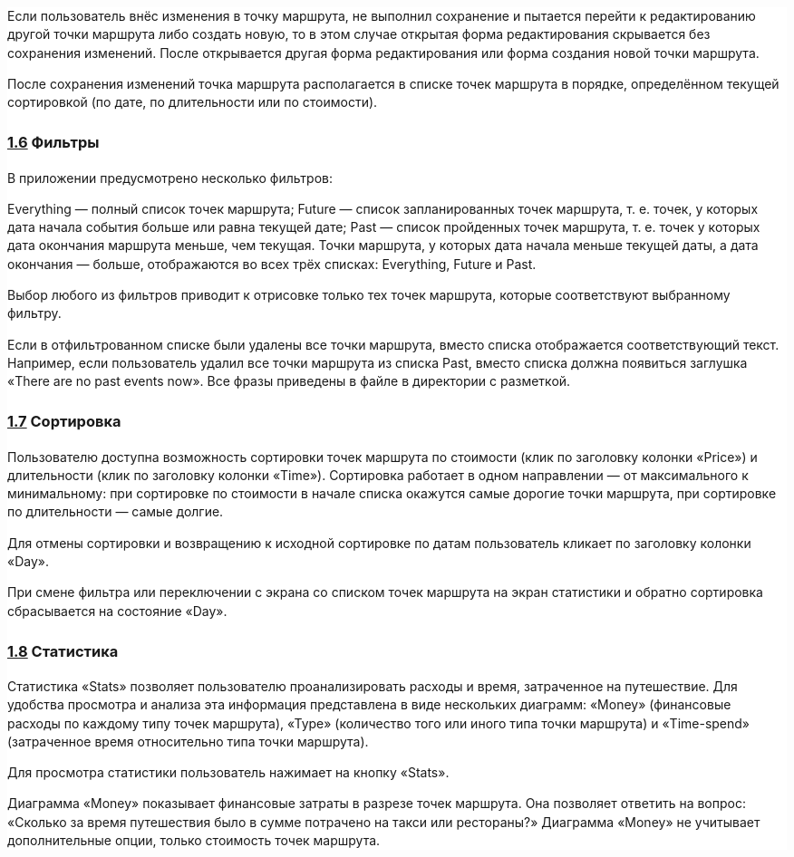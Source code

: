 Если пользователь внёс изменения в точку маршрута, не выполнил сохранение и пытается перейти к редактированию другой точки маршрута либо создать новую, то в этом случае открытая форма редактирования скрывается без сохранения изменений. После открывается другая форма редактирования или форма создания новой точки маршрута.

После сохранения изменений точка маршрута располагается в списке точек маршрута в порядке, определённом текущей сортировкой (по дате, по длительности или по стоимости).

### [1.6](https://up.htmlacademy.ru/profession/react/7/ecmascript/project/big-trip#filters) Фильтры

В приложении предусмотрено несколько фильтров:

Everything — полный список точек маршрута;
Future — список запланированных точек маршрута, т. е. точек, у которых дата начала события больше или равна текущей дате;
Past — список пройденных точек маршрута, т. е. точек у которых дата окончания маршрута меньше, чем текущая.
Точки маршрута, у которых дата начала меньше текущей даты, а дата окончания — больше, отображаются во всех трёх списках: Everything, Future и Past.

Выбор любого из фильтров приводит к отрисовке только тех точек маршрута, которые соответствуют выбранному фильтру.

Если в отфильтрованном списке были удалены все точки маршрута, вместо списка отображается соответствующий текст. Например, если пользователь удалил все точки маршрута из списка Past, вместо списка должна появиться заглушка «There are no past events now». Все фразы приведены в файле в директории с разметкой.

### [1.7](https://up.htmlacademy.ru/profession/react/7/ecmascript/project/big-trip#sort) Сортировка

Пользователю доступна возможность сортировки точек маршрута по стоимости (клик по заголовку колонки «Price») и длительности (клик по заголовку колонки «Time»). Сортировка работает в одном направлении — от максимального к минимальному: при сортировке по стоимости в начале списка окажутся самые дорогие точки маршрута, при сортировке по длительности — самые долгие.

Для отмены сортировки и возвращению к исходной сортировке по датам пользователь кликает по заголовку колонки «Day».

При смене фильтра или переключении с экрана со списком точек маршрута на экран статистики и обратно сортировка сбрасывается на состояние «Day».

### [1.8](https://up.htmlacademy.ru/profession/react/7/ecmascript/project/big-trip#statistic) Статистика

Статистика «Stats» позволяет пользователю проанализировать расходы и время, затраченное на путешествие. Для удобства просмотра и анализа эта информация представлена в виде нескольких диаграмм: «Money» (финансовые расходы по каждому типу точек маршрута), «Type» (количество того или иного типа точки маршрута) и «Time-spend» (затраченное время относительно типа точки маршрута).

Для просмотра статистики пользователь нажимает на кнопку «Stats».

Диаграмма «Money» показывает финансовые затраты в разрезе точек маршрута. Она позволяет ответить на вопрос: «Сколько за время путешествия было в сумме потрачено на такси или рестораны?» Диаграмма «Money» не учитывает дополнительные опции, только стоимость точек маршрута.

